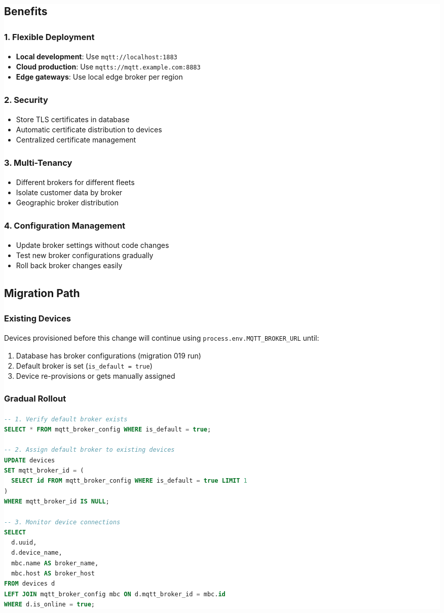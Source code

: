## Benefits

### 1. Flexible Deployment
- **Local development**: Use `mqtt://localhost:1883`
- **Cloud production**: Use `mqtts://mqtt.example.com:8883`
- **Edge gateways**: Use local edge broker per region

### 2. Security
- Store TLS certificates in database
- Automatic certificate distribution to devices
- Centralized certificate management

### 3. Multi-Tenancy
- Different brokers for different fleets
- Isolate customer data by broker
- Geographic broker distribution

### 4. Configuration Management
- Update broker settings without code changes
- Test new broker configurations gradually
- Roll back broker changes easily

## Migration Path

### Existing Devices
Devices provisioned before this change will continue using `process.env.MQTT_BROKER_URL` until:
1. Database has broker configurations (migration 019 run)
2. Default broker is set (`is_default = true`)
3. Device re-provisions or gets manually assigned

### Gradual Rollout
```sql
-- 1. Verify default broker exists
SELECT * FROM mqtt_broker_config WHERE is_default = true;

-- 2. Assign default broker to existing devices
UPDATE devices 
SET mqtt_broker_id = (
  SELECT id FROM mqtt_broker_config WHERE is_default = true LIMIT 1
)
WHERE mqtt_broker_id IS NULL;

-- 3. Monitor device connections
SELECT 
  d.uuid,
  d.device_name,
  mbc.name AS broker_name,
  mbc.host AS broker_host
FROM devices d
LEFT JOIN mqtt_broker_config mbc ON d.mqtt_broker_id = mbc.id
WHERE d.is_online = true;
```
